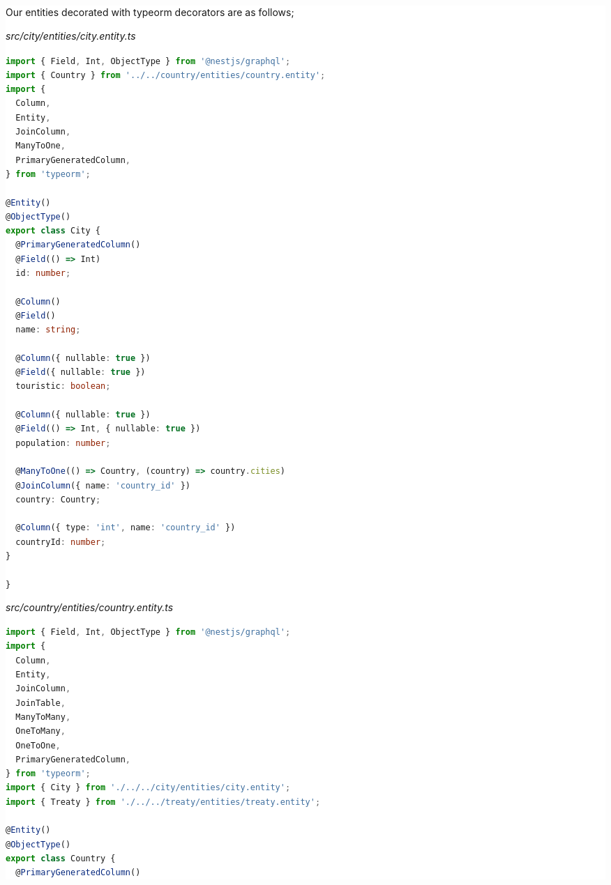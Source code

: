 Our entities decorated with typeorm decorators are as follows;

_src/city/entities/city.entity.ts_

```ts
import { Field, Int, ObjectType } from '@nestjs/graphql';
import { Country } from '../../country/entities/country.entity';
import {
  Column,
  Entity,
  JoinColumn,
  ManyToOne,
  PrimaryGeneratedColumn,
} from 'typeorm';

@Entity()
@ObjectType()
export class City {
  @PrimaryGeneratedColumn()
  @Field(() => Int)
  id: number;

  @Column()
  @Field()
  name: string;

  @Column({ nullable: true })
  @Field({ nullable: true })
  touristic: boolean;

  @Column({ nullable: true })
  @Field(() => Int, { nullable: true })
  population: number;

  @ManyToOne(() => Country, (country) => country.cities)
  @JoinColumn({ name: 'country_id' })
  country: Country;

  @Column({ type: 'int', name: 'country_id' })
  countryId: number;
}

}
```

_src/country/entities/country.entity.ts_

```ts
import { Field, Int, ObjectType } from '@nestjs/graphql';
import {
  Column,
  Entity,
  JoinColumn,
  JoinTable,
  ManyToMany,
  OneToMany,
  OneToOne,
  PrimaryGeneratedColumn,
} from 'typeorm';
import { City } from './../../city/entities/city.entity';
import { Treaty } from './../../treaty/entities/treaty.entity';

@Entity()
@ObjectType()
export class Country {
  @PrimaryGeneratedColumn()
```